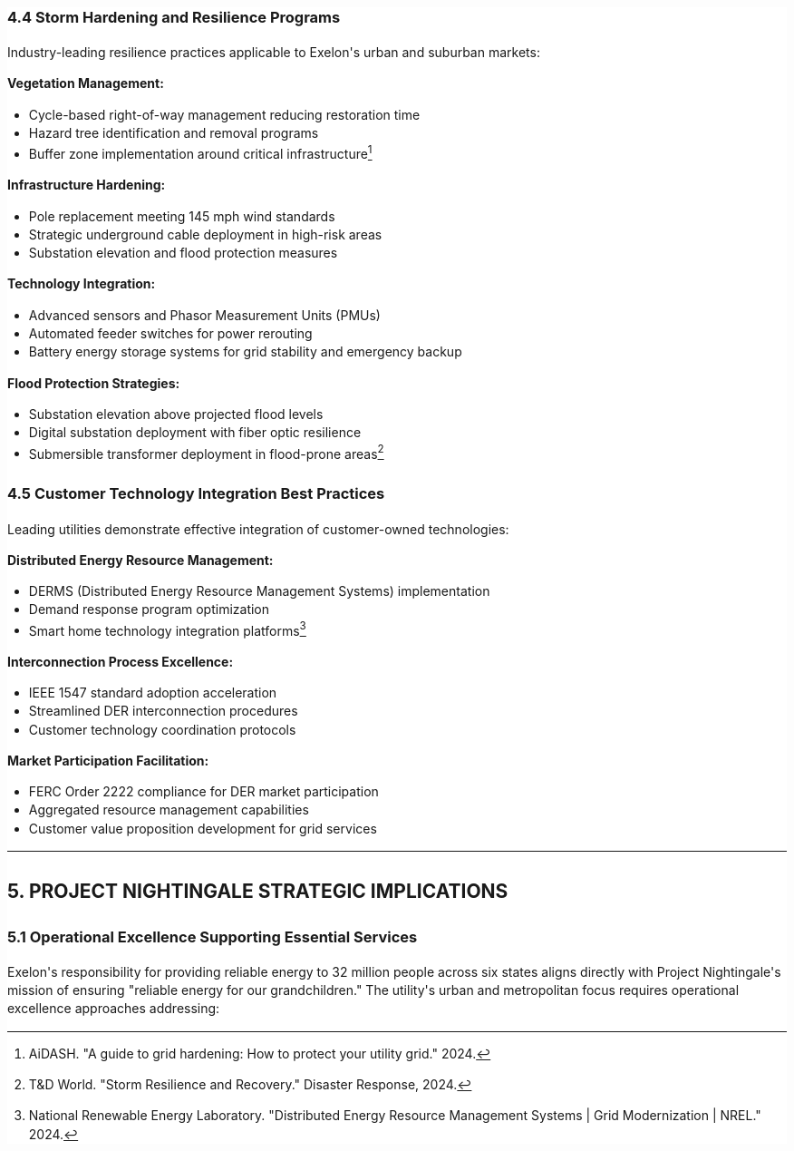 ### 4.4 Storm Hardening and Resilience Programs

Industry-leading resilience practices applicable to Exelon's urban and suburban markets:

**Vegetation Management:**
- Cycle-based right-of-way management reducing restoration time
- Hazard tree identification and removal programs
- Buffer zone implementation around critical infrastructure[^26]

**Infrastructure Hardening:**
- Pole replacement meeting 145 mph wind standards
- Strategic underground cable deployment in high-risk areas
- Substation elevation and flood protection measures

**Technology Integration:**
- Advanced sensors and Phasor Measurement Units (PMUs)
- Automated feeder switches for power rerouting
- Battery energy storage systems for grid stability and emergency backup

**Flood Protection Strategies:**
- Substation elevation above projected flood levels
- Digital substation deployment with fiber optic resilience
- Submersible transformer deployment in flood-prone areas[^27]

### 4.5 Customer Technology Integration Best Practices

Leading utilities demonstrate effective integration of customer-owned technologies:

**Distributed Energy Resource Management:**
- DERMS (Distributed Energy Resource Management Systems) implementation
- Demand response program optimization
- Smart home technology integration platforms[^28]

**Interconnection Process Excellence:**
- IEEE 1547 standard adoption acceleration
- Streamlined DER interconnection procedures
- Customer technology coordination protocols

**Market Participation Facilitation:**
- FERC Order 2222 compliance for DER market participation
- Aggregated resource management capabilities
- Customer value proposition development for grid services

---

## 5. PROJECT NIGHTINGALE STRATEGIC IMPLICATIONS

### 5.1 Operational Excellence Supporting Essential Services

Exelon's responsibility for providing reliable energy to 32 million people across six states aligns directly with Project Nightingale's mission of ensuring "reliable energy for our grandchildren." The utility's urban and metropolitan focus requires operational excellence approaches addressing:


[^1]: Exelon Corporation. "Exelon Completes Separation of Constellation, Moving Forward as Nation's Premier Transmission and Distribution Utility Company." February 2, 2022.
[^2]: PJM Interconnection. "2025 Long-Term Load Forecast Report Predicts Significant Increase in Electricity Demand." PJM Inside Lines, 2025.
[^3]: Utility Dive. "PJM triples annual load growth forecast to 2.4% driven by data centers, electrification." 2024.
[^4]: U.S. Department of Energy. "Grid Modernization and the Smart Grid." Office of Electricity, 2024.
[^5]: Smartcar. "What increasing outages tell us about grid modernization in the US." 2024.
[^6]: IBM. "What Are Distributed Energy Resources (DER)?" IBM Think Topics, 2024.
[^7]: PJM Interconnection. "Analysis of the 2025/2026 RPM Base Residual Auction." Independent Market Monitor, September 2024.
[^8]: Illinois Power Agency. "Renewable Resources - Illinois Power Agency." Illinois Commerce Commission, 2024.
[^9]: Pennsylvania Public Utility Commission. "Pennsylvania's Alternative Energy Portfolio Standard." 2024.
[^10]: Maryland Public Service Commission. "Maryland Renewable Energy Portfolio Standard Program." 2024.
[^11]: Delaware Department of Natural Resources and Environmental Control. "Renewable Energy Portfolio Standards - DNREC." 2024.
[^12]: New Jersey Department of Environmental Protection. "Clean Energy | Energy Policy in NJ - NJDEP." 2024.
[^13]: District of Columbia Public Service Commission. "Renewable Energy Portfolio Standard (RPS) Report." 2024.
[^14]: Federal Energy Regulatory Commission. "Explainer on the Transmission Planning and Cost Allocation Final Rule." Order No. 1920, May 13, 2024.
[^15]: North American Electric Reliability Corporation. "NERC CIP Standards: Safeguarding North America's Power Grid." 2024.
[^16]: Dragos. "ELECTRUM Threat Group." Dragos Threat Intelligence, 2024.
[^17]: Dragos. "VOLTZITE Threat Group's Under the Radar Cyber Espionage on U.S. Critical Systems." February 2024.
[^18]: U.S. Department of Energy. "Cyber Threat and Vulnerability Analysis of the U.S. Electric Sector." 2024.
[^19]: National Cybersecurity and Communications Integration Center. "Critical Infrastructure Cybersecurity Assessment." Department of Homeland Security, 2024.
[^20]: Dominion Energy. "PJM selects regional transmission projects to be jointly developed by Dominion Energy, American Electric Power, FirstEnergy." February 2025.
[^21]: FirstEnergy Corporation. "Grid Modernization - FirstEnergy Corporate Responsibility." 2024.
[^22]: NextEra Energy. "Shaping the Energy Future with Innovation and Reliability | About NextEra Energy." 2025.
[^23]: European Commission. "Smart grids and meters." Energy Topics, 2024.
[^24]: International Energy Agency. "Smart grids - IEA." Energy System Electricity, 2024.
[^25]: Federal Energy Regulatory Commission. "FERC approves PJM's $5.1B cost-share plan for transmission to be built by Dominion, others." Utility Dive, 2024.
[^26]: AiDASH. "A guide to grid hardening: How to protect your utility grid." 2024.
[^27]: T&D World. "Storm Resilience and Recovery." Disaster Response, 2024.
[^28]: National Renewable Energy Laboratory. "Distributed Energy Resource Management Systems | Grid Modernization | NREL." 2024.